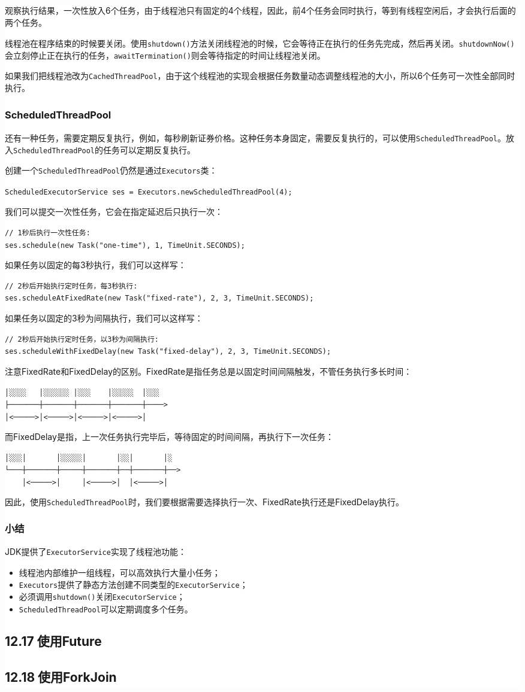 观察执行结果，一次性放入6个任务，由于线程池只有固定的4个线程，因此，前4个任务会同时执行，等到有线程空闲后，才会执行后面的两个任务。

线程池在程序结束的时候要关闭。使用`shutdown()`方法关闭线程池的时候，它会等待正在执行的任务先完成，然后再关闭。`shutdownNow()`会立刻停止正在执行的任务，`awaitTermination()`则会等待指定的时间让线程池关闭。

如果我们把线程池改为`CachedThreadPool`，由于这个线程池的实现会根据任务数量动态调整线程池的大小，所以6个任务可一次性全部同时执行。

### ScheduledThreadPool

还有一种任务，需要定期反复执行，例如，每秒刷新证券价格。这种任务本身固定，需要反复执行的，可以使用`ScheduledThreadPool`。放入`ScheduledThreadPool`的任务可以定期反复执行。

创建一个`ScheduledThreadPool`仍然是通过`Executors`类：

```
ScheduledExecutorService ses = Executors.newScheduledThreadPool(4);
```

我们可以提交一次性任务，它会在指定延迟后只执行一次：

```
// 1秒后执行一次性任务:
ses.schedule(new Task("one-time"), 1, TimeUnit.SECONDS);
```

如果任务以固定的每3秒执行，我们可以这样写：

```
// 2秒后开始执行定时任务，每3秒执行:
ses.scheduleAtFixedRate(new Task("fixed-rate"), 2, 3, TimeUnit.SECONDS);
```

如果任务以固定的3秒为间隔执行，我们可以这样写：

```
// 2秒后开始执行定时任务，以3秒为间隔执行:
ses.scheduleWithFixedDelay(new Task("fixed-delay"), 2, 3, TimeUnit.SECONDS);
```

注意FixedRate和FixedDelay的区别。FixedRate是指任务总是以固定时间间隔触发，不管任务执行多长时间：

```ascii
│░░░░   │░░░░░░ │░░░    │░░░░░  │░░░  
├───────┼───────┼───────┼───────┼────>
│<─────>│<─────>│<─────>│<─────>│
```

而FixedDelay是指，上一次任务执行完毕后，等待固定的时间间隔，再执行下一次任务：

```ascii
│░░░│       │░░░░░│       │░░│       │░
└───┼───────┼─────┼───────┼──┼───────┼──>
    │<─────>│     │<─────>│  │<─────>│
```

因此，使用`ScheduledThreadPool`时，我们要根据需要选择执行一次、FixedRate执行还是FixedDelay执行。

### 小结

JDK提供了`ExecutorService`实现了线程池功能：

- 线程池内部维护一组线程，可以高效执行大量小任务；
- `Executors`提供了静态方法创建不同类型的`ExecutorService`；
- 必须调用`shutdown()`关闭`ExecutorService`；
- `ScheduledThreadPool`可以定期调度多个任务。

## 12.17 使用Future

## 12.18 使用ForkJoin